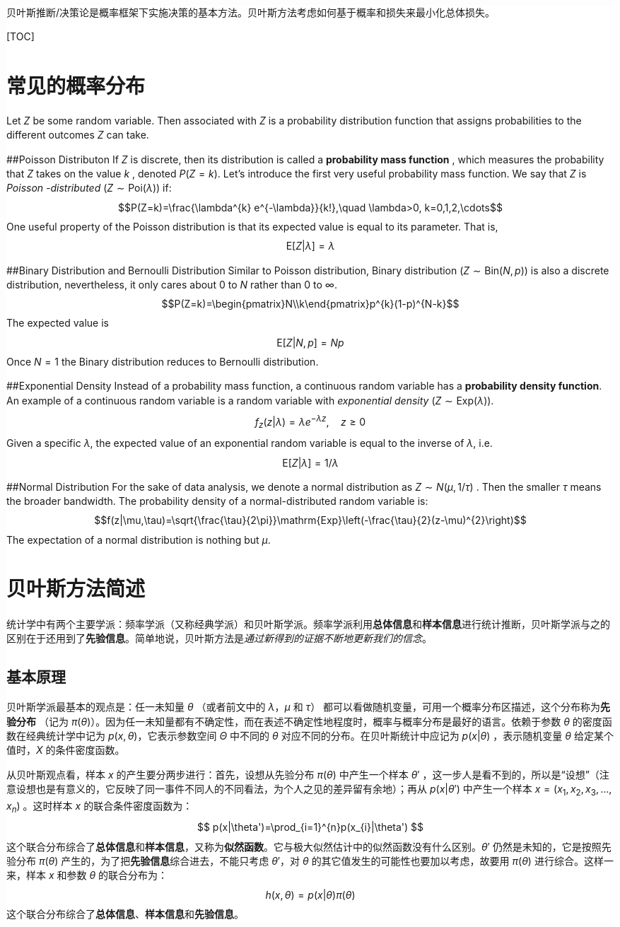 ﻿贝叶斯推断/决策论是概率框架下实施决策的基本方法。贝叶斯方法考虑如何基于概率和损失来最小化总体损失。

[TOC]

# 常见的概率分布
Let $Z$ be some random variable. Then associated with $Z$ is a probability distribution function that assigns probabilities to the different outcomes $Z$ can take.

##Poisson Distributon
If $Z$ is discrete, then its distribution is called a **probability mass function** , which measures the probability that $Z$ takes on the value $k$ , denoted $P(Z = k )$. Let’s introduce the first very useful probability mass function. We say that $Z$ is *Poisson -distributed* ($Z \sim \mathrm{Poi}(\lambda)$) if:
$$P(Z=k)=\frac{\lambda^{k} e^{-\lambda}}{k!},\quad \lambda>0, k=0,1,2,\cdots$$ One useful property of the Poisson distribution is that its expected value is equal to its parameter. That is,
$$\mathrm{E}[Z|\lambda]=\lambda$$

##Binary Distribution and Bernoulli Distribution
Similar to Poisson distribution, Binary distribution ($Z\sim\mathrm{Bin}(N,p)$) is also a discrete distribution, nevertheless, it only cares about $0$ to $N$ rather than $0$ to $\infty$. 
$$P(Z=k)=\begin{pmatrix}N\\k\end{pmatrix}p^{k}(1-p)^{N-k}$$ The expected value is
$$\mathrm{E}[Z|N,p]=Np$$ Once $N=1$ the Binary distribution reduces to Bernoulli distribution.

##Exponential Density
Instead of a probability mass function, a continuous random variable has a **probability density function**. An example of a continuous random variable is a random variable with *exponential density* ($Z\sim \mathrm{Exp}(\lambda)$).
$$f_{z}(z|\lambda)=\lambda e^{-\lambda z},\quad z\geq 0$$ Given a specific $\lambda$, the expected value of an exponential random variable is equal to the inverse of $\lambda$, i.e.
$$\mathrm{E}[Z|\lambda]=1/\lambda$$

##Normal Distribution
For the sake of data analysis, we denote a normal distribution as $Z\sim N(\mu, 1/\tau)$ . Then the smaller $\tau$ means the broader bandwidth. The probability density of a normal-distributed random variable is:
$$f(z|\mu,\tau)=\sqrt{\frac{\tau}{2\pi}}\mathrm{Exp}\left(-\frac{\tau}{2}(z-\mu)^{2}\right)$$ The expectation of a normal distribution is nothing but $\mu$. 

# 贝叶斯方法简述

统计学中有两个主要学派：频率学派（又称经典学派）和贝叶斯学派。频率学派利用**总体信息**和**样本信息**进行统计推断，贝叶斯学派与之的区别在于还用到了**先验信息**。简单地说，贝叶斯方法是*通过新得到的证据不断地更新我们的信念*。

## 基本原理

贝叶斯学派最基本的观点是：任一未知量 $\theta$ （或者前文中的 $\lambda$，$\mu$ 和 $\tau$） 都可以看做随机变量，可用一个概率分布区描述，这个分布称为**先验分布** （记为 $\pi(\theta)$）。因为任一未知量都有不确定性，而在表述不确定性地程度时，概率与概率分布是最好的语言。依赖于参数 $\theta$ 的密度函数在经典统计学中记为 $p(x,\theta)$，它表示参数空间 $\Theta$ 中不同的 $\theta$ 对应不同的分布。在贝叶斯统计中应记为 $p(x|\theta)$ ，表示随机变量 $\theta$ 给定某个值时，$X$ 的条件密度函数。

从贝叶斯观点看，样本 $x$ 的产生要分两步进行：首先，设想从先验分布 $\pi(\theta)$ 中产生一个样本 $\theta'$ ，这一步人是看不到的，所以是“设想”（注意设想也是有意义的，它反映了同一事件不同人的不同看法，为个人之见的差异留有余地）；再从 $p(x|\theta')$ 中产生一个样本 $x=(x_{1},x_{2},x_{3},\dots,x_{n})$ 。这时样本 $x$ 的联合条件密度函数为：
$$ p(x|\theta')=\prod_{i=1}^{n}p(x_{i}|\theta') $$ 这个联合分布综合了**总体信息**和**样本信息**，又称为**似然函数**。它与极大似然估计中的似然函数没有什么区别。$\theta'$ 仍然是未知的，它是按照先验分布 $\pi(\theta)$ 产生的，为了把**先验信息**综合进去，不能只考虑 $\theta'$，对 $\theta$ 的其它值发生的可能性也要加以考虑，故要用 $\pi(\theta)$ 进行综合。这样一来，样本 $x$ 和参数 $\theta$ 的联合分布为：
$$ h(x,\theta)=p(x|\theta)\pi(\theta) $$ 这个联合分布综合了**总体信息**、**样本信息**和**先验信息**。
